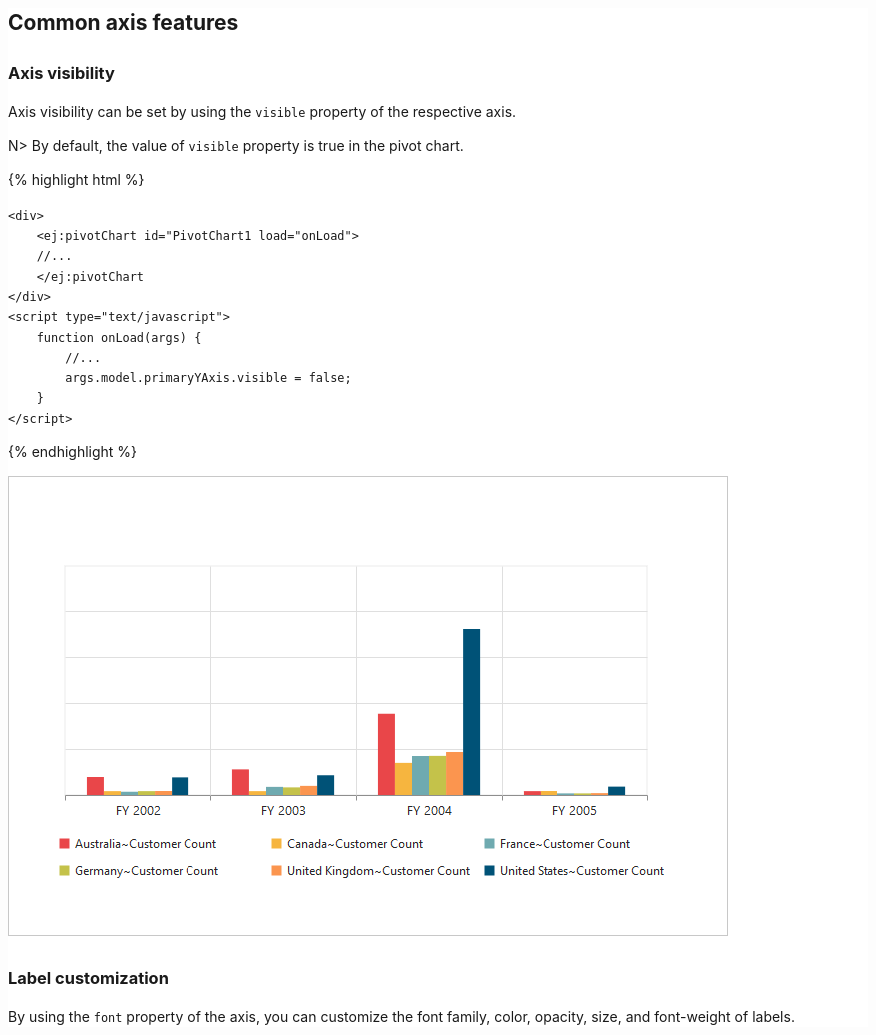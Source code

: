 ## Common axis features

### Axis visibility
Axis visibility can be set by using the `visible` property of the respective axis.

N> By default, the value of `visible` property is true in the pivot chart.

{% highlight html %}

	<div>
		<ej:pivotChart id="PivotChart1 load="onLoad">
		//...
		</ej:pivotChart
	</div>
	<script type="text/javascript">
		function onLoad(args) {
			//...
			args.model.primaryYAxis.visible = false;
		}
	</script>

{% endhighlight %}

![](Chart-Axes_images/Chart-Axes_img3.png)

### Label customization
By using the `font` property of the axis, you can customize the font family, color, opacity, size, and font-weight of labels.
